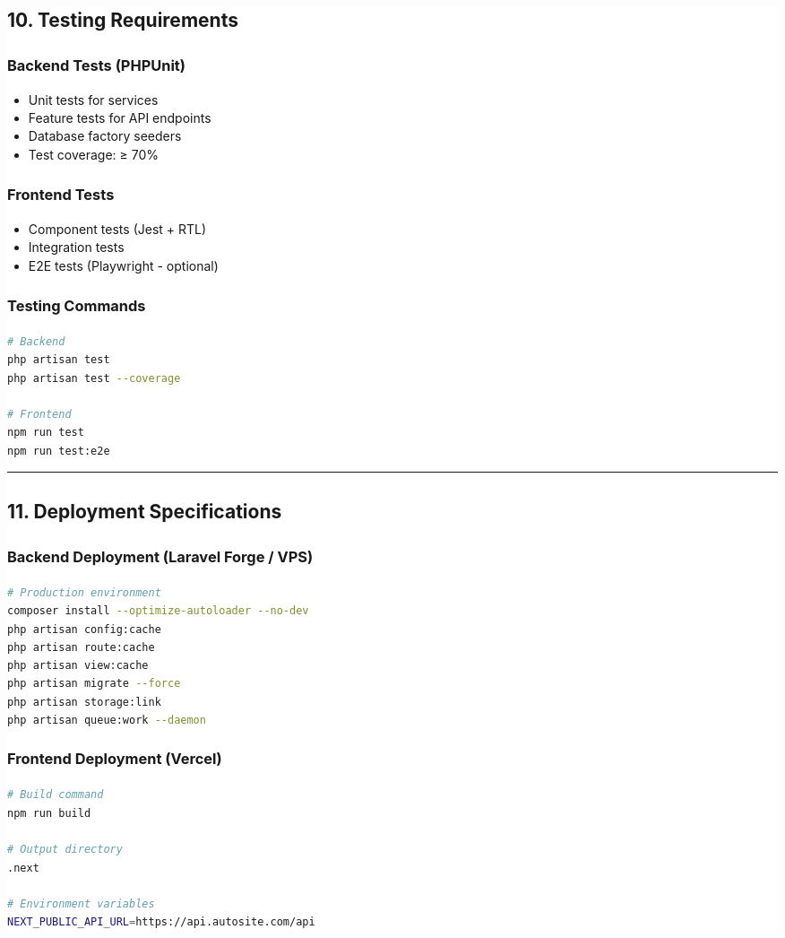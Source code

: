 
## 10. Testing Requirements

### Backend Tests (PHPUnit)
- Unit tests for services
- Feature tests for API endpoints
- Database factory seeders
- Test coverage: ≥ 70%

### Frontend Tests
- Component tests (Jest + RTL)
- Integration tests
- E2E tests (Playwright - optional)

### Testing Commands
```bash
# Backend
php artisan test
php artisan test --coverage

# Frontend
npm run test
npm run test:e2e
```

---

## 11. Deployment Specifications

### Backend Deployment (Laravel Forge / VPS)
```bash
# Production environment
composer install --optimize-autoloader --no-dev
php artisan config:cache
php artisan route:cache
php artisan view:cache
php artisan migrate --force
php artisan storage:link
php artisan queue:work --daemon
```

### Frontend Deployment (Vercel)
```bash
# Build command
npm run build

# Output directory
.next

# Environment variables
NEXT_PUBLIC_API_URL=https://api.autosite.com/api
```
